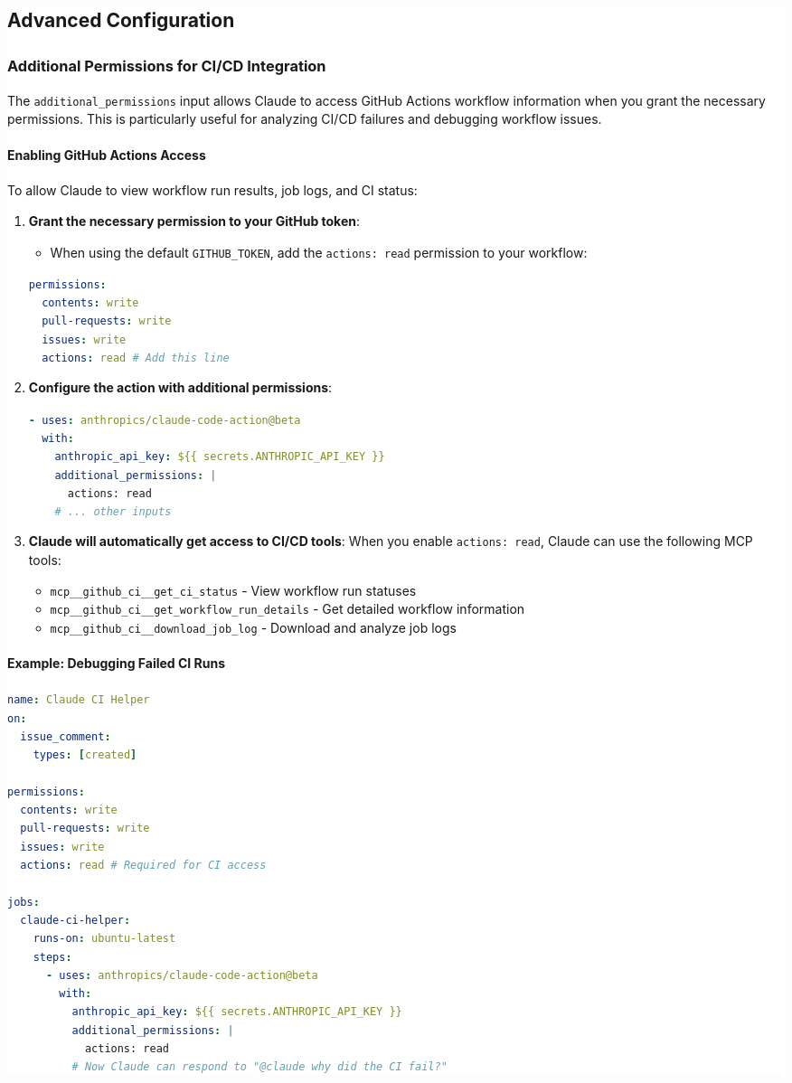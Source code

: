 ## Advanced Configuration

### Additional Permissions for CI/CD Integration

The `additional_permissions` input allows Claude to access GitHub Actions workflow information when you grant the necessary permissions. This is particularly useful for analyzing CI/CD failures and debugging workflow issues.

#### Enabling GitHub Actions Access

To allow Claude to view workflow run results, job logs, and CI status:

1. **Grant the necessary permission to your GitHub token**:

   - When using the default `GITHUB_TOKEN`, add the `actions: read` permission to your workflow:

   ```yaml
   permissions:
     contents: write
     pull-requests: write
     issues: write
     actions: read # Add this line
   ```

2. **Configure the action with additional permissions**:

   ```yaml
   - uses: anthropics/claude-code-action@beta
     with:
       anthropic_api_key: ${{ secrets.ANTHROPIC_API_KEY }}
       additional_permissions: |
         actions: read
       # ... other inputs
   ```

3. **Claude will automatically get access to CI/CD tools**:
   When you enable `actions: read`, Claude can use the following MCP tools:
   - `mcp__github_ci__get_ci_status` - View workflow run statuses
   - `mcp__github_ci__get_workflow_run_details` - Get detailed workflow information
   - `mcp__github_ci__download_job_log` - Download and analyze job logs

#### Example: Debugging Failed CI Runs

```yaml
name: Claude CI Helper
on:
  issue_comment:
    types: [created]

permissions:
  contents: write
  pull-requests: write
  issues: write
  actions: read # Required for CI access

jobs:
  claude-ci-helper:
    runs-on: ubuntu-latest
    steps:
      - uses: anthropics/claude-code-action@beta
        with:
          anthropic_api_key: ${{ secrets.ANTHROPIC_API_KEY }}
          additional_permissions: |
            actions: read
          # Now Claude can respond to "@claude why did the CI fail?"
```
